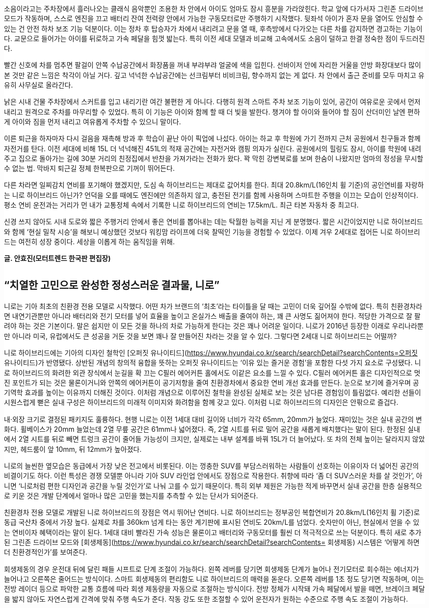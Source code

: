 소음이라고는 주차장에서 흘러나오는 클래식 음악뿐인 조용한 차 안에서 아이도 엄마도 잠시 흥분을 가라앉힌다. 학교 앞에 다가서자 그린존 드라이브 모드가 작동하며, 스스로 엔진을 끄고 배터리 잔여 전력량 안에서 가능한 구동모터로만 주행하기 시작했다. 뒷좌석 아이가 혼자 문을 열어도 안심할 수 있는 건 안전 하차 보조 기능 덕분이다. 이는 정차 후 탑승자가 차에서 내리려고 문을 열 때, 후측방에서 다가오는 다른 차를 감지하면 경고하는 기능이다. 교문으로 들어가는 아이를 뒤로하고 가속 페달을 힘껏 밟는다. 특히 이전 세대 모델과 비교해 고속에서도 소음이 덜하고 한결 정숙한 점이 두드러진다.

빨간 신호에 차를 멈추면 팔걸이 안쪽 수납공간에서 화장품을 꺼내 부랴부랴 얼굴에 색을 입힌다. 선바이저 안에 자리한 거울을 안방 화장대보다 많이 본 것만 같은 느낌은 착각이 아닐 거다. 깊고 넉넉한 수납공간에는 선크림부터 비비크림, 향수까지 없는 게 없다. 차 안에서 출근 준비를 모두 마치고 유유히 사무실로 올라간다.

낡은 시내 건물 주차장에서 스커트를 입고 내리기란 여간 불편한 게 아니다. 다행히 원격 스마트 주차 보조 기능이 있어, 공간이 여유로운 곳에서 먼저 내리고 원격으로 주차를 마무리할 수 있었다. 특히 이 기능은 아이와 함께 할 때 더 빛을 발한다. 챙겨야 할 아이와 들어야 할 짐이 산더미인 날엔 편하게 아이와 짐을 먼저 내리고 여유롭게 주차할 수 있으니 말이다.

이른 퇴근을 하자마자 다시 걸음을 재촉해 방과 후 학습이 끝난 아이 픽업에 나섰다. 아이는 하교 후 학원에 가기 전까지 근처 공원에서 친구들과 함께 자전거를 탄다. 이전 세대에 비해 15L 더 넉넉해진 451L의 적재 공간에는 자전거와 캠핑 의자가 실린다. 공원에서의 힐링도 잠시, 아이를 학원에 내려주고 집으로 돌아가는 길에 30분 거리의 친정집에서 반찬을 가져가라는 전화가 왔다. 꽉 막힌 강변북로를 보며 한숨이 나왔지만 엄마의 정성을 무시할 수 없는 법. 막바지 퇴근길 정체 한복판으로 기꺼이 뛰어든다.

다른 차라면 일찌감치 연비를 포기해야 했겠지만, 도심 속 하이브리드는 제대로 값어치를 한다. 최대 20.8km/L(16인치 휠 기준)의 공인연비를 자랑하는 니로 하이브리드 아닌가? 언덕을 오를 때에도 엔진에만 의존하지 않고, 충전된 전기를 함께 사용하며 스마트한 주행을 이끄는 모습이 인상적이다. 평소 연비 운전과는 거리가 먼 내가 교통정체 속에서 기록한 니로 하이브리드의 연비는 17.5km/L. 최근 타본 자동차 중 최고다.

신경 쓰지 않아도 시내 도로와 짧은 주행거리 안에서 좋은 연비를 뽑아내는 데는 탁월한 능력을 지닌 게 분명했다. 짧은 시간이었지만 니로 하이브리드와 함께 ‘현실 밀착 시승’을 해보니 예상했던 것보다 워킹맘 라이프에 더욱 찰떡인 기능을 경험할 수 있었다. 이제 겨우 2세대로 접어든 니로 하이브리드는 여전히 성장 중이다. 세상을 이롭게 하는 움직임을 위해.

**글. 안효진(모터트렌드 한국판 편집장)**

## “치열한 고민으로 완성한 정성스러운 결과물, 니로”



니로는 기아 최초의 친환경 전용 모델로 시작했다. 어떤 차가 브랜드의 ‘최초’라는 타이틀을 달 때는 고민이 더욱 깊어질 수밖에 없다. 특히 친환경차라면 내연기관뿐만 아니라 배터리와 전기 모터를 넣어 효율을 높이고 온실가스 배출을 줄여야 하는, 꽤 큰 사명도 짊어져야 한다. 적당한 가격으로 잘 팔려야 하는 것은 기본이다. 말은 쉽지만 이 모든 것을 하나의 차로 가능하게 한다는 것은 꽤나 어려운 일이다. 니로가 2016년 등장한 이래로 우리나라뿐만 아니라 미국, 유럽에서도 큰 성공을 거둔 것을 보면 꽤나 잘 만들어진 차라는 것을 알 수 있다. 그렇다면 2세대 니로 하이브리드는 어떨까?

니로 하이브리드에는 기아의 디자인 철학인 [오퍼짓 유나이티드](https://www.hyundai.co.kr/search/searchDetail?searchContents=오퍼짓 유나이티드)가 반영됐다. 상반된 개념의 창의적 융합을 뜻하는 오퍼짓 유나이티드는 ‘이유 있는 즐거운 경험’을 포함한 다섯 가지 요소로 구성됐다. 니로 하이브리드의 화려한 외관 장식에서 눈길을 확 끄는 C필러 에어커튼 홀에서도 이같은 요소를 느낄 수 있다. C필러 에어커튼 홀은 디자인적으로 멋진 포인트가 되는 것은 물론이거니와 안쪽의 에어커튼이 공기저항을 줄여 친환경차에서 중요한 연비 개선 효과를 만든다. 눈으로 보기에 즐거우며 공기역학 효과를 높이는 이유까지 더해진 것이다. 이처럼 개념으로 이루어진 철학을 완성된 실체로 보는 것은 남다른 경험임이 틀림없다. 예리한 선들이 시원스럽게 뻗은 실내 구성은 하이브리드의 미래적 이미지와 화려함을 함께 갖고 있다. 이처럼 니로 하이브리드의 디자인은 안팎으로 즐겁다.

내‧외장 크기로 결정된 패키지도 훌륭하다. 현행 니로는 이전 1세대 대비 길이와 너비가 각각 65mm, 20mm가 늘었다. 재미있는 것은 실내 공간의 변화다. 휠베이스가 20mm 늘었는데 2열 무릎 공간은 61mm나 넓어졌다. 즉, 2열 시트를 뒤로 밀어 공간을 새롭게 배치했다는 말이 된다. 한정된 실내에서 2열 시트를 뒤로 빼면 트렁크 공간이 줄어들 가능성이 크지만, 실제로는 내부 설계를 바꿔 15L가 더 늘어났다. 또 차의 전체 높이는 달라지지 않았지만, 헤드룸이 앞 10mm, 뒤 12mm가 높아졌다.

니로의 늘씬한 옆모습은 동급에서 가장 낮은 전고에서 비롯된다. 이는 껑충한 SUV를 부담스러워하는 사람들이 선호하는 이유이자 더 넓어진 공간의 비결이기도 하다. 이런 특성은 경쟁 모델뿐 아니라 기아 SUV 라인업 안에서도 장점으로 작용한다. 취향에 따라 ‘좀 더 SUV스러운 차를 살 것인가’, 아니면 ‘니로처럼 편한 디자인과 공간을 누릴 것인가’로 나눠 고를 수 있기 때문이다. 특히 외부 제원은 가능한 적게 바꾸면서 실내 공간을 한층 실용적으로 키운 것은 개발 단계에서 얼마나 많은 고민을 했는지를 추측할 수 있는 단서가 되어준다.

친환경차 전용 모델로 개발된 니로 하이브리드의 장점은 역시 뛰어난 연비다. 니로 하이브리드는 정부공인 복합연비가 20.8km/L(16인치 휠 기준)로 동급 국산차 중에서 가장 높다. 실제로 차를 360km 넘게 타는 동안 계기판에 표시된 연비도 20km/L를 넘었다. 숫자만이 아닌, 현실에서 얻을 수 있는 연비이자 혜택이라는 말이 된다. 1세대 대비 빨라진 가속 성능은 물론이고 배터리와 구동모터를 훨씬 더 적극적으로 쓰는 덕분이다. 특히 새로 추가된 그린존 드라이브 모드와 [회생제동](https://www.hyundai.co.kr/search/searchDetail?searchContents= 회생제동) 시스템은 ‘어떻게 하면 더 친환경적인가’를 보여준다.

회생제동의 경우 운전대 뒤에 달린 패들 시프트로 단계 조절이 가능하다. 왼쪽 레버를 당기면 회생제동 단계가 늘어나 전기모터로 회수하는 에너지가 늘어나고 오른쪽은 줄어드는 방식이다. 스마트 회생제동의 편리함도 니로 하이브리드의 매력을 돋운다. 오른쪽 레버를 1초 정도 당기면 작동하며, 이는 전방 레이더 등으로 파악한 교통 흐름에 따라 회생 제동량을 자동으로 조절하는 방식이다. 전방 정체가 시작돼 가속 페달에서 발을 떼면, 브레이크 페달을 밟지 않아도 자연스럽게 간격에 맞춰 주행 속도가 준다. 작동 강도 또한 조절할 수 있어 운전자가 원하는 수준으로 주행 속도 조절이 가능하다.
